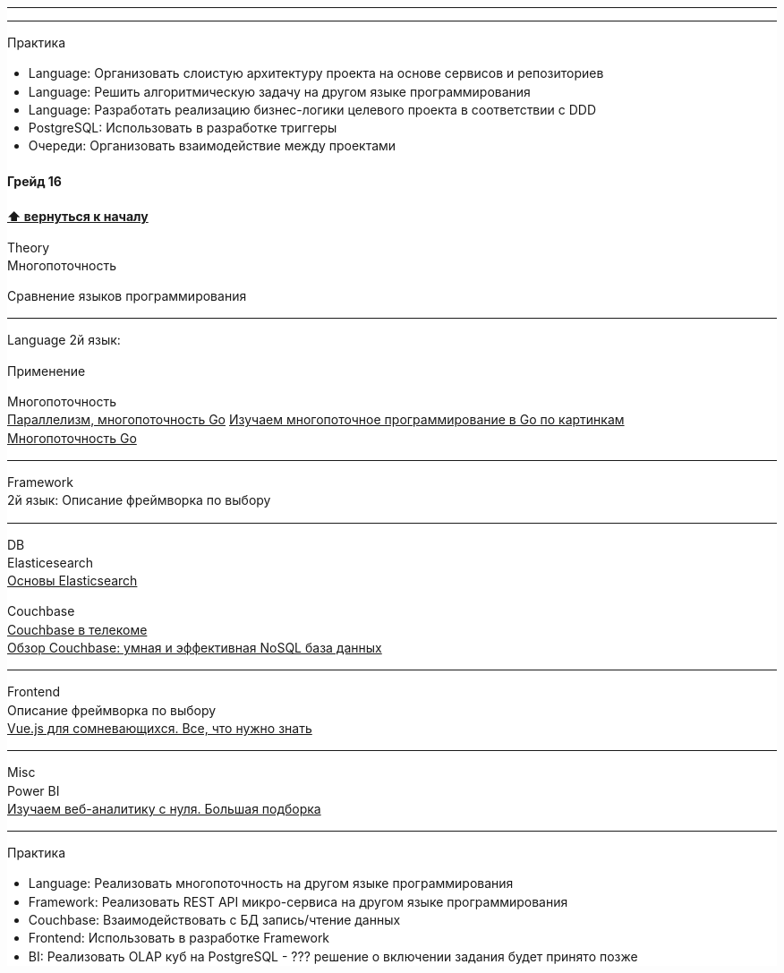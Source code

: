 ***
***

Практика
- Language: Организовать слоистую архитектуру проекта на основе сервисов и репозиториев
- Language: Решить алгоритмическую задачу на другом языке программирования
- Language: Разработать реализацию бизнес-логики целевого проекта в соответствии с DDD
- PostgreSQL: Использовать в разработке триггеры
- Очереди: Организовать взаимодействие между проектами

#### Грейд 16
**[⬆ вернуться к началу](#Разделы)**

Theory  
Многопоточность

Сравнение языков программирования

***

Language 2й язык:  

Применение  

Многопоточность  
[Параллелизм, многопоточность Go](https://stepik.org/lesson/360357/step/1?unit=344766)
[Изучаем многопоточное программирование в Go по картинкам](https://habr.com/ru/post/412715/)  
[Многопоточность Go](http://golang-book.ru/chapter-10-concurrency.html)

***

Framework  
2й язык: Описание фреймворка по выбору

***

DB  
Elasticesearch  
[Основы Elasticsearch](https://habr.com/ru/post/280488/)  

Couchbase  
[Couchbase в телекоме](https://habr.com/ru/post/436762/)  
[Обзор Couchbase: умная и эффективная NoSQL база данных](https://oracle-patches.com/db/nosql/3987-obzor-couchbase-umnaya-i-effektivnaya-nosql-baza-dannyh)

***
Frontend  
Описание фреймворка по выбору  
[Vue.js для сомневающихся. Все, что нужно знать](https://habr.com/ru/post/329452/)

***

Misc  
Power BI  
[Изучаем веб-аналитику с нуля. Большая подборка](https://habr.com/ru/post/464467/)  

***
Практика  
- Language: Реализовать многопоточность на другом языке программирования  
- Framework: Реализовать REST API микро-сервиса на другом языке программирования  
- Couchbase: Взаимодействовать с БД запись/чтение данных  
- Frontend: Использовать в разработке Framework  
- BI: Реализовать OLAP куб на PostgreSQL - ??? решение о включении задания будет принято позже  
